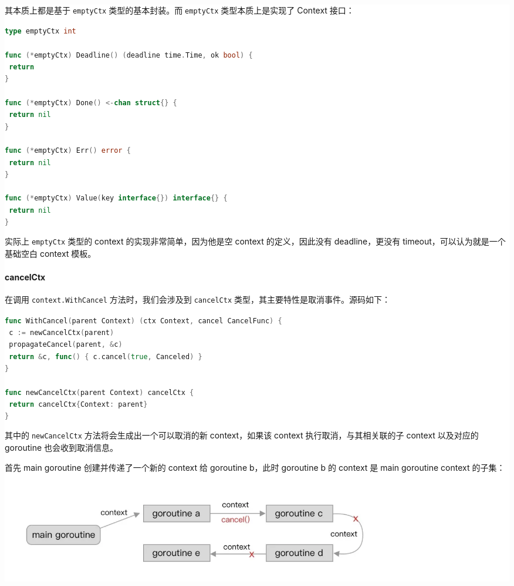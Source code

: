 其本质上都是基于 `emptyCtx` 类型的基本封装。而 `emptyCtx` 类型本质上是实现了 Context 接口：

```go
type emptyCtx int

func (*emptyCtx) Deadline() (deadline time.Time, ok bool) {
 return
}

func (*emptyCtx) Done() <-chan struct{} {
 return nil
}

func (*emptyCtx) Err() error {
 return nil
}

func (*emptyCtx) Value(key interface{}) interface{} {
 return nil
}
```

实际上 `emptyCtx` 类型的 context 的实现非常简单，因为他是空 context 的定义，因此没有 deadline，更没有 timeout，可以认为就是一个基础空白 context 模板。

#### cancelCtx

在调用 `context.WithCancel` 方法时，我们会涉及到 `cancelCtx` 类型，其主要特性是取消事件。源码如下：

```go
func WithCancel(parent Context) (ctx Context, cancel CancelFunc) {
 c := newCancelCtx(parent)
 propagateCancel(parent, &c)
 return &c, func() { c.cancel(true, Canceled) }
}

func newCancelCtx(parent Context) cancelCtx {
 return cancelCtx{Context: parent}
}
```

其中的 `newCancelCtx` 方法将会生成出一个可以取消的新 context，如果该 context 执行取消，与其相关联的子 context 以及对应的 goroutine 也会收到取消信息。

首先 main goroutine 创建并传递了一个新的 context 给 goroutine b，此时 goroutine b 的 context 是 main goroutine context 的子集：

![image-20210720140728193](Context使用和原理.assets/image-20210720140728193.png)

